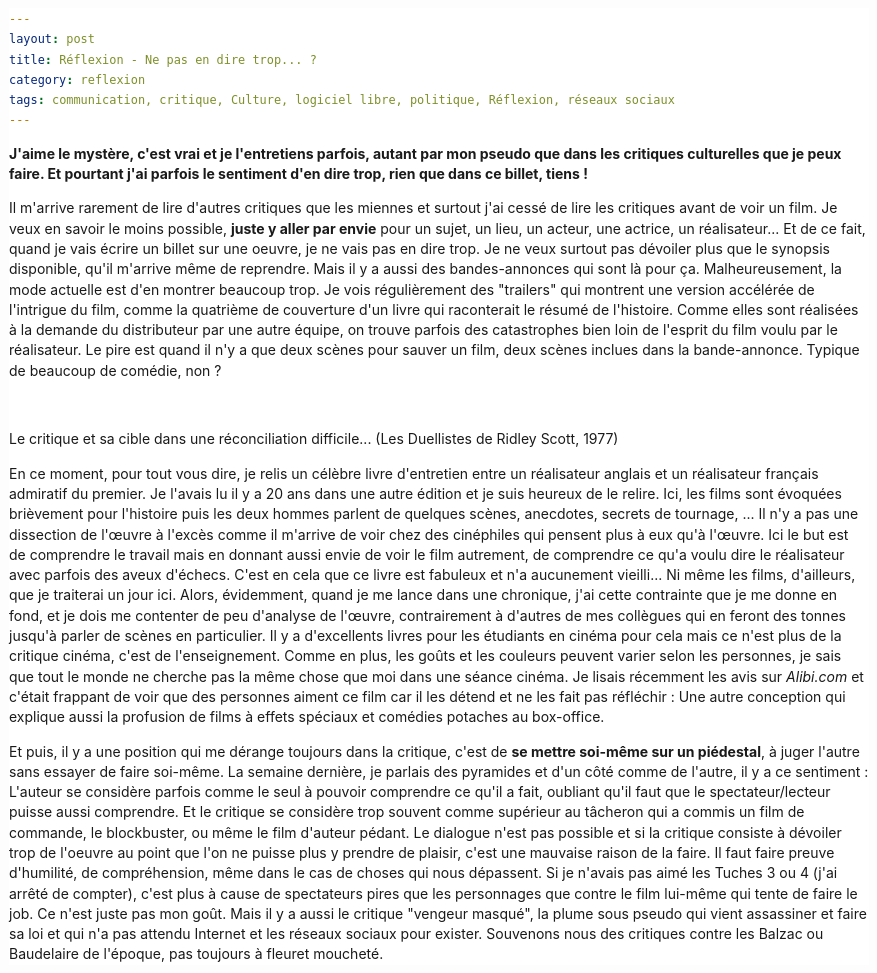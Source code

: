 ```yaml
---
layout: post
title: Réflexion - Ne pas en dire trop... ?
category: reflexion
tags: communication, critique, Culture, logiciel libre, politique, Réflexion, réseaux sociaux
---
```

**J'aime le mystère, c'est vrai et je l'entretiens parfois, autant par mon pseudo que dans les critiques culturelles que je peux faire. Et pourtant j'ai parfois le sentiment d'en dire trop, rien que dans ce billet, tiens !**

Il m'arrive rarement de lire d'autres critiques que les miennes et surtout j'ai cessé de lire les critiques avant de voir un film. Je veux en savoir le moins possible, **juste y aller par envie** pour un sujet, un lieu, un acteur, une actrice, un réalisateur... Et de ce fait, quand je vais écrire un billet sur une oeuvre, je ne vais pas en dire trop. Je ne veux surtout pas dévoiler plus que le synopsis disponible, qu'il m'arrive même de reprendre. Mais il y a aussi des bandes-annonces qui sont là pour ça. Malheureusement, la mode actuelle est d'en montrer beaucoup trop. Je vois régulièrement des "trailers" qui montrent une version accélérée de l'intrigue du film, comme la quatrième de couverture d'un livre qui raconterait le résumé de l'histoire. Comme elles sont réalisées à la demande du distributeur par une autre équipe, on trouve parfois des catastrophes bien loin de l'esprit du film voulu par le réalisateur. Le pire est quand il n'y a que deux scènes pour sauver un film, deux scènes inclues dans la bande-annonce. Typique de beaucoup de comédie, non ?

<img src="https://cheziceman.files.wordpress.com/2019/01/duellistes.jpg" alt="" class="wp-image-25311" /><figcaption>Le critique et sa cible dans une réconciliation difficile... (Les Duellistes de Ridley Scott, 1977)</figcaption>

En ce moment, pour tout vous dire, je relis un célèbre livre d'entretien entre un réalisateur anglais et un réalisateur français admiratif du premier. Je l'avais lu il y a 20 ans dans une autre édition et je suis heureux de le relire. Ici, les films sont évoquées brièvement pour l'histoire puis les deux hommes parlent de quelques scènes, anecdotes, secrets de tournage, ... Il n'y a pas une dissection de l'œuvre à l'excès comme il m'arrive de voir chez des cinéphiles qui pensent plus à eux qu'à l'œuvre. Ici le but est de comprendre le travail mais en donnant aussi envie de voir le film autrement, de comprendre ce qu'a voulu dire le réalisateur avec parfois des aveux d'échecs. C'est en cela que ce livre est fabuleux et n'a aucunement vieilli... Ni même les films, d'ailleurs, que je traiterai un jour ici. Alors, évidemment, quand je me lance dans une chronique, j'ai cette contrainte que je me donne en fond, et je dois me contenter de peu d'analyse de l'œuvre, contrairement à d'autres de mes collègues qui en feront des tonnes jusqu'à parler de scènes en particulier. Il y a d'excellents livres pour les étudiants en cinéma pour cela mais ce n'est plus de la critique cinéma, c'est de l'enseignement. Comme en plus, les goûts et les couleurs peuvent varier selon les personnes, je sais que tout le monde ne cherche pas la même chose que moi dans une séance cinéma. Je lisais récemment les avis sur<i> Alibi.com</i> et c'était frappant de voir que des personnes aiment ce film car il les détend et ne les fait pas réfléchir : Une autre conception qui explique aussi la profusion de films à effets spéciaux et comédies potaches au box-office.

Et puis, il y a une position qui me dérange toujours dans la critique, c'est de **se mettre soi-même sur un piédestal**, à juger l'autre sans essayer de faire soi-même. La semaine dernière, je parlais des pyramides et d'un côté comme de l'autre, il y a ce sentiment : L'auteur se considère parfois comme le seul à pouvoir comprendre ce qu'il a fait, oubliant qu'il faut que le spectateur/lecteur puisse aussi comprendre. Et le critique se considère trop souvent comme supérieur au tâcheron qui a commis un film de commande, le blockbuster, ou même le film d'auteur pédant. Le dialogue n'est pas possible et si la critique consiste à dévoiler trop de l'oeuvre au point que l'on ne puisse plus y prendre de plaisir, c'est une mauvaise raison de la faire. Il faut faire preuve d'humilité, de compréhension, même dans le cas de choses qui nous dépassent. Si je n'avais pas aimé les Tuches 3 ou 4 (j'ai arrêté de compter), c'est plus à cause de spectateurs pires que les personnages que contre le film lui-même qui tente de faire le job. Ce n'est juste pas mon goût. Mais il y a aussi le critique "vengeur masqué", la plume sous pseudo qui vient assassiner et faire sa loi et qui n'a pas attendu Internet et les réseaux sociaux pour exister. Souvenons nous des critiques contre les Balzac ou Baudelaire de l'époque, pas toujours à fleuret moucheté.
